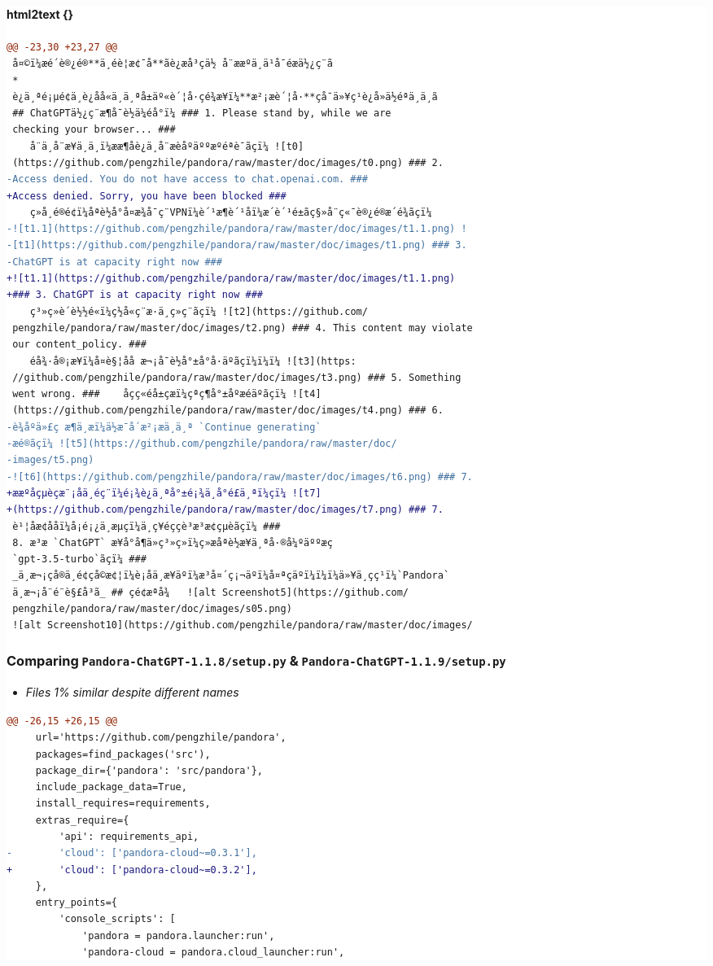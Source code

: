 #### html2text {}

```diff
@@ -23,30 +23,27 @@
 å¤©ï¼æé´è®¿é®**ä¸éè¦æ¢¯å­**ãè¿æå³çä½ å¨ææºä¸ä¹å¯éæä½¿ç¨ã
 *
 è¿ä¸ªé¡µé¢ä¸è¿åå«ä¸ä¸ªå±äº«è´¦å·çé¾æ¥ï¼**æ²¡æè´¦å·**çå¯ä»¥ç¹è¿å»ä½éªä¸ä¸ã
 ## ChatGPTä½¿ç¨æ¶å¯è½ä¼éå°ï¼ ### 1. Please stand by, while we are
 checking your browser... ###
    å¨ä¸å¨æ¥ä¸ä¸ï¼ææ¶åè¿ä¸å¨æèåºäººæºéªè¯ãçï¼ ![t0]
 (https://github.com/pengzhile/pandora/raw/master/doc/images/t0.png) ### 2.
-Access denied. You do not have access to chat.openai.com. ###
+Access denied. Sorry, you have been blocked ###
    ç»å¸é®é¢ï¼åªè½å°å¤æ¾å¯ç¨VPNï¼è´¹æ¶è´¹åï¼æ´è´¹é±ãç§»å¨ç«¯è®¿é®æ´é¾ãçï¼
-![t1.1](https://github.com/pengzhile/pandora/raw/master/doc/images/t1.1.png) !
-[t1](https://github.com/pengzhile/pandora/raw/master/doc/images/t1.png) ### 3.
-ChatGPT is at capacity right now ###
+![t1.1](https://github.com/pengzhile/pandora/raw/master/doc/images/t1.1.png)
+### 3. ChatGPT is at capacity right now ###
    ç³»ç»è´è½½é«ï¼ç½å«ç¨æ·ä¸ç»ç¨ãçï¼ ![t2](https://github.com/
 pengzhile/pandora/raw/master/doc/images/t2.png) ### 4. This content may violate
 our content_policy. ###
    éå¾·å®¡æ¥ï¼å¤è§¦åå æ¬¡å¯è½å°±å°å·äºãçï¼ï¼ï¼ ![t3](https:
 //github.com/pengzhile/pandora/raw/master/doc/images/t3.png) ### 5. Something
 went wrong. ###    åçç«éå±çæ­ï¼çªç¶å°±åºæéäºãçï¼ ![t4]
 (https://github.com/pengzhile/pandora/raw/master/doc/images/t4.png) ### 6.
-è¾åºä»£ç æ¶ä¸­æ­ï¼ä½æ¯å´æ²¡æä¸ä¸ª `Continue generating`
-æé®ãçï¼ ![t5](https://github.com/pengzhile/pandora/raw/master/doc/
-images/t5.png)
-![t6](https://github.com/pengzhile/pandora/raw/master/doc/images/t6.png) ### 7.
+ææºåçµèçæ¨¡åä¸éç¨ï¼é¡¾è¿ä¸ªå°±é¡¾ä¸å°é£ä¸ªï¼çï¼ ![t7]
+(https://github.com/pengzhile/pandora/raw/master/doc/images/t7.png) ### 7.
 è¹¦å­æ¢ååï¼å¡é¡¿ä¸æµçï¼ä¸ç¥éççè³æ³æ¢çµèãçï¼ ###
 8. æ³æ `ChatGPT` æ¥å°å¶ä»ç³»ç»ï¼ç»æåªè½æ¥ä¸ªå·®å¼ºäººæç
 `gpt-3.5-turbo`ãçï¼ ###
 _ä¸æ¬¡çå®ä¸é¢çå©æ¢¦ï¼è¡åä¸æ¥äºï¼æ³å¤´ç¡¬äºï¼å¤ªçäºï¼ï¼ï¼ä»¥ä¸çç¹ï¼`Pandora`
 ä¸æ¬¡å¨é¨è§£å³ã_ ## çé¢æªå¾   ![alt Screenshot5](https://github.com/
 pengzhile/pandora/raw/master/doc/images/s05.png)
 ![alt Screenshot10](https://github.com/pengzhile/pandora/raw/master/doc/images/
```

### Comparing `Pandora-ChatGPT-1.1.8/setup.py` & `Pandora-ChatGPT-1.1.9/setup.py`

 * *Files 1% similar despite different names*

```diff
@@ -26,15 +26,15 @@
     url='https://github.com/pengzhile/pandora',
     packages=find_packages('src'),
     package_dir={'pandora': 'src/pandora'},
     include_package_data=True,
     install_requires=requirements,
     extras_require={
         'api': requirements_api,
-        'cloud': ['pandora-cloud~=0.3.1'],
+        'cloud': ['pandora-cloud~=0.3.2'],
     },
     entry_points={
         'console_scripts': [
             'pandora = pandora.launcher:run',
             'pandora-cloud = pandora.cloud_launcher:run',
```